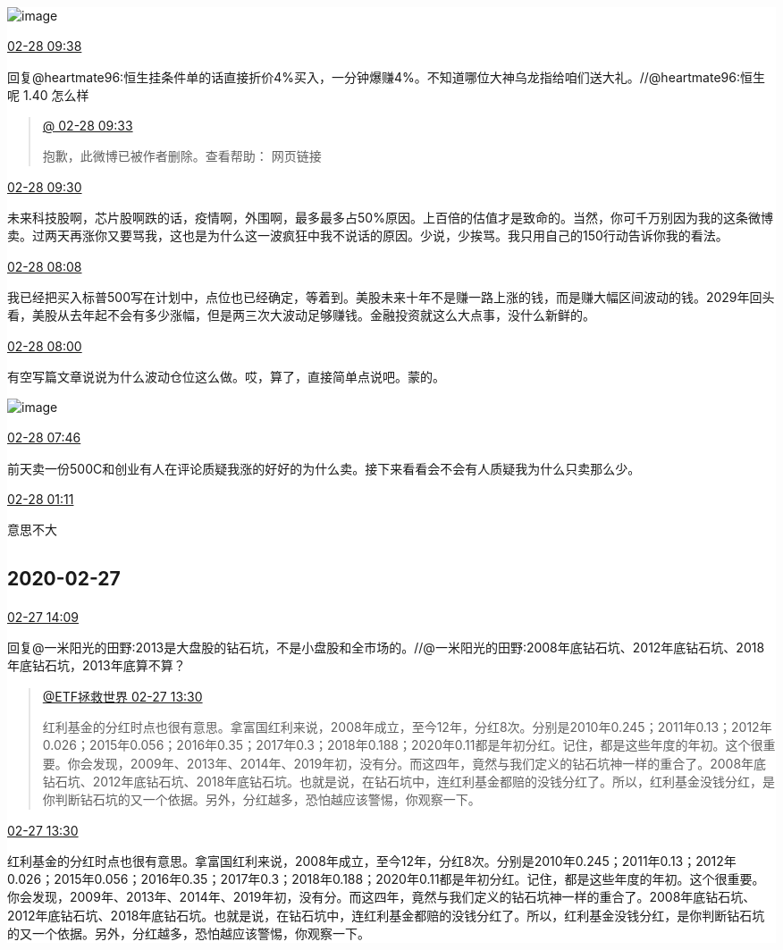 ![image](https://wx1.sinaimg.cn/large/006cSmwjly1g8vp0t9af5j314024n11g.jpg ':size=200')

[02-28 09:38](https://weibo.com/5687069307/IwfTDuA3S)

回复@heartmate96:恒生挂条件单的话直接折价4%买入，一分钟爆赚4%。不知道哪位大神乌龙指给咱们送大礼。//@heartmate96:恒生呢 1.40 怎么样

> [@ 02-28 09:33](https://weibo.com/5687069307/IwfRVpR4M)
>
>抱歉，此微博已被作者删除。查看帮助： 网页链接


[02-28 09:30](https://weibo.com/5687069307/IwfQxcPfH)

未来科技股啊，芯片股啊跌的话，疫情啊，外围啊，最多最多占50%原因。上百倍的估值才是致命的。当然，你可千万别因为我的这条微博卖。过两天再涨你又要骂我，这也是为什么这一波疯狂中我不说话的原因。少说，少挨骂。我只用自己的150行动告诉你我的看法。 


[02-28 08:08](https://weibo.com/5687069307/Iwfj9wyEi)

我已经把买入标普500写在计划中，点位也已经确定，等着到。美股未来十年不是赚一路上涨的钱，而是赚大幅区间波动的钱。2029年回头看，美股从去年起不会有多少涨幅，但是两三次大波动足够赚钱。金融投资就这么大点事，没什么新鲜的。 


[02-28 08:00](https://weibo.com/5687069307/IwffWD4bi)

有空写篇文章说说为什么波动仓位这么做。哎，算了，直接简单点说吧。蒙的。 

![image](https://wx1.sinaimg.cn/large/006cSmwjly1gcbsebqfk7j30h90b7761.jpg ':size=200')

[02-28 07:46](https://weibo.com/5687069307/Iwfaaeq4O)

前天卖一份500C和创业有人在评论质疑我涨的好好的为什么卖。接下来看看会不会有人质疑我为什么只卖那么少。 


[02-28 01:11](https://weibo.com/5687069307/IwcA2hYf5)

意思不大 


## 2020-02-27

[02-27 14:09](https://weibo.com/5687069307/Iw8f9fqGc)

回复@一米阳光的田野:2013是大盘股的钻石坑，不是小盘股和全市场的。//@一米阳光的田野:2008年底钻石坑、2012年底钻石坑、2018年底钻石坑，2013年底算不算？

> [@ETF拯救世界 02-27 13:30](https://weibo.com/5687069307/Iw7ZiqlXV)
>
>红利基金的分红时点也很有意思。拿富国红利来说，2008年成立，至今12年，分红8次。分别是2010年0.245；2011年0.13；2012年0.026；2015年0.056；2016年0.35；2017年0.3；2018年0.188；2020年0.11都是年初分红。记住，都是这些年度的年初。这个很重要。你会发现，2009年、2013年、2014年、2019年初，没有分。而这四年，竟然与我们定义的钻石坑神一样的重合了。2008年底钻石坑、2012年底钻石坑、2018年底钻石坑。也就是说，在钻石坑中，连红利基金都赔的没钱分红了。所以，红利基金没钱分红，是你判断钻石坑的又一个依据。另外，分红越多，恐怕越应该警惕，你观察一下。


[02-27 13:30](https://weibo.com/5687069307/Iw7ZiqlXV)

红利基金的分红时点也很有意思。拿富国红利来说，2008年成立，至今12年，分红8次。分别是2010年0.245；2011年0.13；2012年0.026；2015年0.056；2016年0.35；2017年0.3；2018年0.188；2020年0.11都是年初分红。记住，都是这些年度的年初。这个很重要。你会发现，2009年、2013年、2014年、2019年初，没有分。而这四年，竟然与我们定义的钻石坑神一样的重合了。2008年底钻石坑、2012年底钻石坑、2018年底钻石坑。也就是说，在钻石坑中，连红利基金都赔的没钱分红了。所以，红利基金没钱分红，是你判断钻石坑的又一个依据。另外，分红越多，恐怕越应该警惕，你观察一下。

